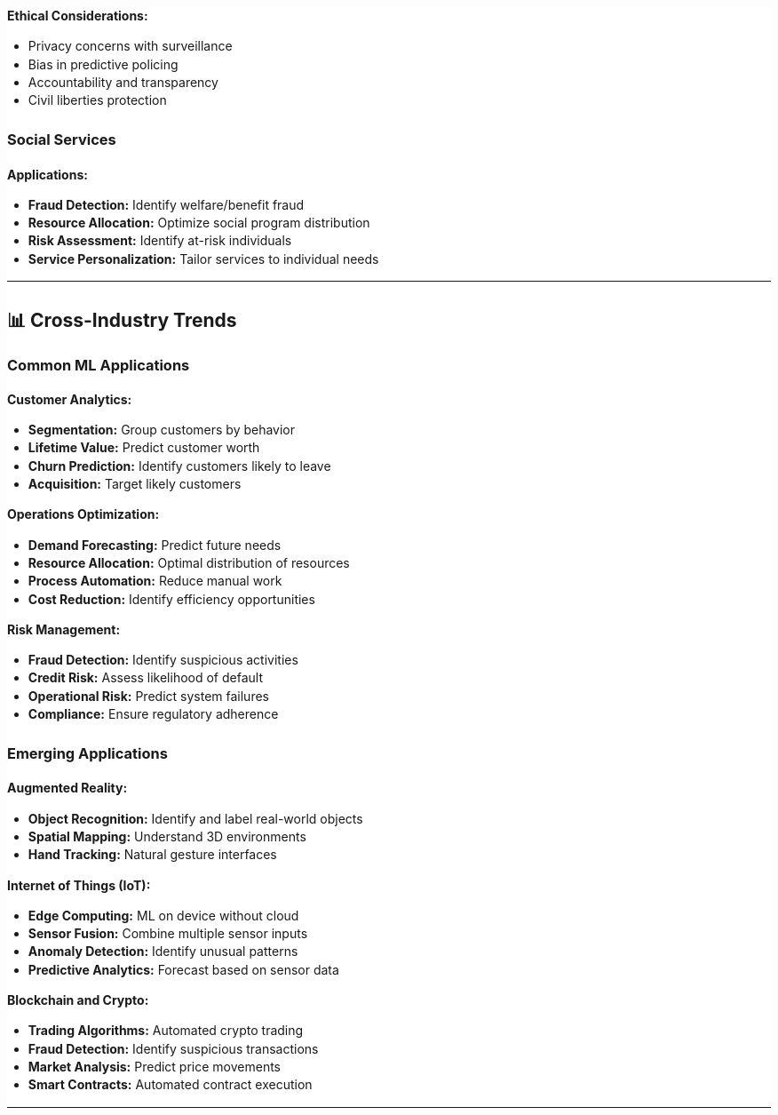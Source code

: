 **Ethical Considerations:**
- Privacy concerns with surveillance
- Bias in predictive policing
- Accountability and transparency
- Civil liberties protection

### **Social Services**

**Applications:**
- **Fraud Detection:** Identify welfare/benefit fraud
- **Resource Allocation:** Optimize social program distribution
- **Risk Assessment:** Identify at-risk individuals
- **Service Personalization:** Tailor services to individual needs

---

## **📊 Cross-Industry Trends**

### **Common ML Applications**

**Customer Analytics:**
- **Segmentation:** Group customers by behavior
- **Lifetime Value:** Predict customer worth
- **Churn Prediction:** Identify customers likely to leave
- **Acquisition:** Target likely customers

**Operations Optimization:**
- **Demand Forecasting:** Predict future needs
- **Resource Allocation:** Optimal distribution of resources
- **Process Automation:** Reduce manual work
- **Cost Reduction:** Identify efficiency opportunities

**Risk Management:**
- **Fraud Detection:** Identify suspicious activities
- **Credit Risk:** Assess likelihood of default
- **Operational Risk:** Predict system failures
- **Compliance:** Ensure regulatory adherence

### **Emerging Applications**

**Augmented Reality:**
- **Object Recognition:** Identify and label real-world objects
- **Spatial Mapping:** Understand 3D environments
- **Hand Tracking:** Natural gesture interfaces

**Internet of Things (IoT):**
- **Edge Computing:** ML on device without cloud
- **Sensor Fusion:** Combine multiple sensor inputs
- **Anomaly Detection:** Identify unusual patterns
- **Predictive Analytics:** Forecast based on sensor data

**Blockchain and Crypto:**
- **Trading Algorithms:** Automated crypto trading
- **Fraud Detection:** Identify suspicious transactions
- **Market Analysis:** Predict price movements
- **Smart Contracts:** Automated contract execution

---
